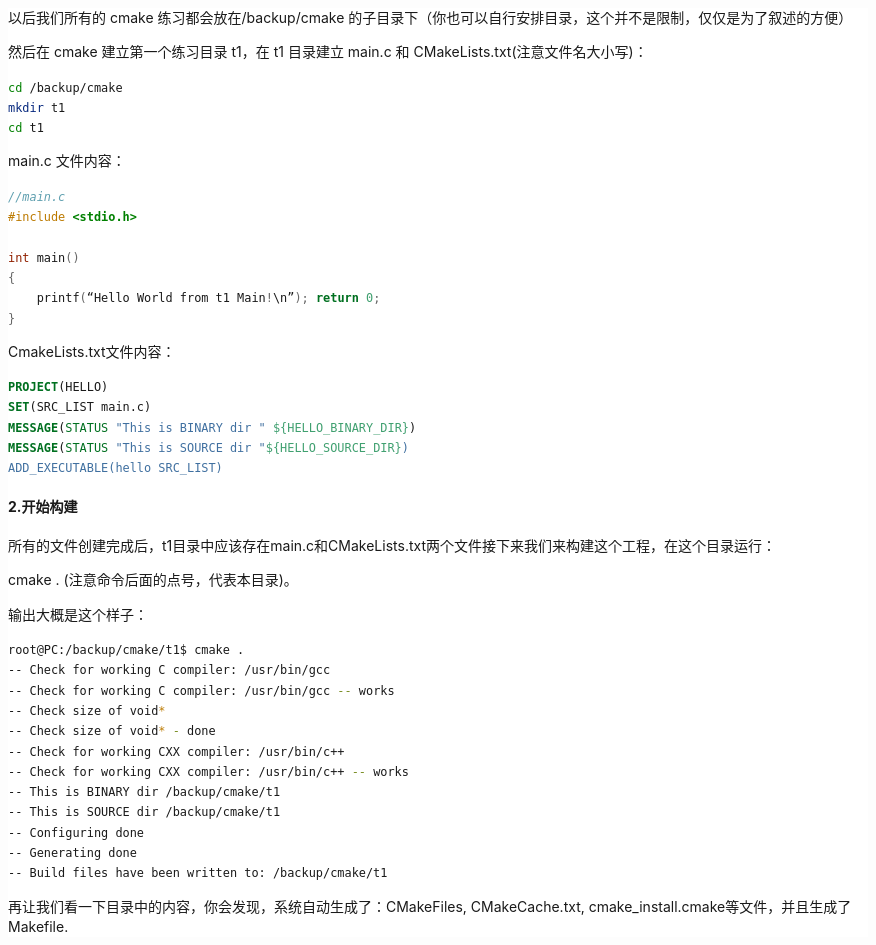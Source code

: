 以后我们所有的 cmake 练习都会放在/backup/cmake 的子目录下（你也可以自行安排目录，这个并不是限制，仅仅是为了叙述的方便）

然后在 cmake 建立第一个练习目录 t1，在 t1 目录建立 main.c 和 CMakeLists.txt(注意文件名大小写)：

```BASH
cd /backup/cmake 
mkdir t1 
cd t1
```

main.c 文件内容：

```C
//main.c
#include <stdio.h> 

int main()
{ 
    printf(“Hello World from t1 Main!\n”); return 0;
}
```

CmakeLists.txt文件内容：

```CMAKE
PROJECT(HELLO)
SET(SRC_LIST main.c)
MESSAGE(STATUS "This is BINARY dir " ${HELLO_BINARY_DIR})
MESSAGE(STATUS "This is SOURCE dir "${HELLO_SOURCE_DIR})
ADD_EXECUTABLE(hello SRC_LIST)
```



#### 2.开始构建

所有的文件创建完成后，t1目录中应该存在main.c和CMakeLists.txt两个文件接下来我们来构建这个工程，在这个目录运行：

cmake . (注意命令后面的点号，代表本目录)。

输出大概是这个样子：

```bash
root@PC:/backup/cmake/t1$ cmake .
-- Check for working C compiler: /usr/bin/gcc
-- Check for working C compiler: /usr/bin/gcc -- works
-- Check size of void*
-- Check size of void* - done
-- Check for working CXX compiler: /usr/bin/c++
-- Check for working CXX compiler: /usr/bin/c++ -- works
-- This is BINARY dir /backup/cmake/t1
-- This is SOURCE dir /backup/cmake/t1
-- Configuring done
-- Generating done
-- Build files have been written to: /backup/cmake/t1
```

再让我们看一下目录中的内容，你会发现，系统自动生成了：CMakeFiles, CMakeCache.txt, cmake_install.cmake等文件，并且生成了 Makefile.

